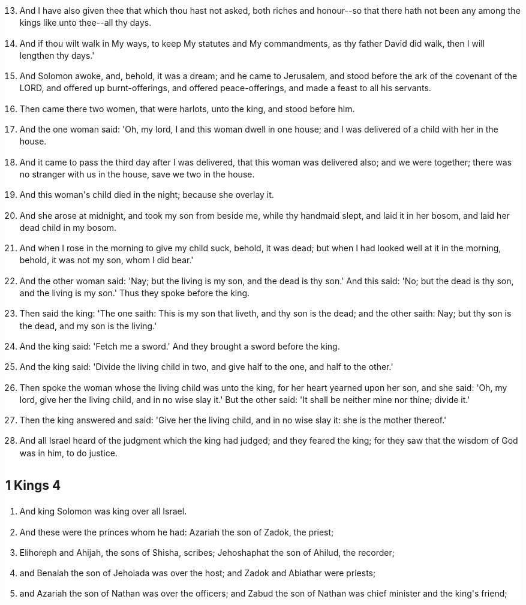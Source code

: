 13. And I have also given thee that which thou hast not asked, both riches and honour--so that there hath not been any among the kings like unto thee--all thy days.

14. And if thou wilt walk in My ways, to keep My statutes and My commandments, as thy father David did walk, then I will lengthen thy days.'

15. And Solomon awoke, and, behold, it was a dream; and he came to Jerusalem, and stood before the ark of the covenant of the LORD, and offered up burnt-offerings, and offered peace-offerings, and made a feast to all his servants.

16. Then came there two women, that were harlots, unto the king, and stood before him.

17. And the one woman said: 'Oh, my lord, I and this woman dwell in one house; and I was delivered of a child with her in the house.

18. And it came to pass the third day after I was delivered, that this woman was delivered also; and we were together; there was no stranger with us in the house, save we two in the house.

19. And this woman's child died in the night; because she overlay it.

20. And she arose at midnight, and took my son from beside me, while thy handmaid slept, and laid it in her bosom, and laid her dead child in my bosom.

21. And when I rose in the morning to give my child suck, behold, it was dead; but when I had looked well at it in the morning, behold, it was not my son, whom I did bear.'

22. And the other woman said: 'Nay; but the living is my son, and the dead is thy son.' And this said: 'No; but the dead is thy son, and the living is my son.' Thus they spoke before the king.

23. Then said the king: 'The one saith: This is my son that liveth, and thy son is the dead; and the other saith: Nay; but thy son is the dead, and my son is the living.'

24. And the king said: 'Fetch me a sword.' And they brought a sword before the king.

25. And the king said: 'Divide the living child in two, and give half to the one, and half to the other.'

26. Then spoke the woman whose the living child was unto the king, for her heart yearned upon her son, and she said: 'Oh, my lord, give her the living child, and in no wise slay it.' But the other said: 'It shall be neither mine nor thine; divide it.'

27. Then the king answered and said: 'Give her the living child, and in no wise slay it: she is the mother thereof.'

28. And all Israel heard of the judgment which the king had judged; and they feared the king; for they saw that the wisdom of God was in him, to do justice.

## 1 Kings 4

1. And king Solomon was king over all Israel.

2. And these were the princes whom he had: Azariah the son of Zadok, the priest;

3. Elihoreph and Ahijah, the sons of Shisha, scribes; Jehoshaphat the son of Ahilud, the recorder;

4. and Benaiah the son of Jehoiada was over the host; and Zadok and Abiathar were priests;

5. and Azariah the son of Nathan was over the officers; and Zabud the son of Nathan was chief minister and the king's friend;
